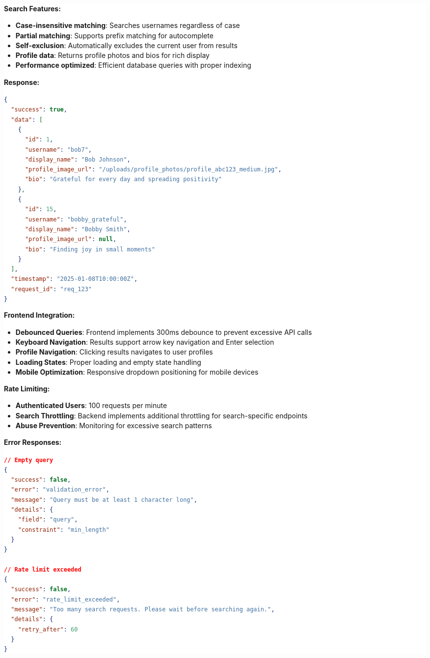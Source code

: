 **Search Features:**
- **Case-insensitive matching**: Searches usernames regardless of case
- **Partial matching**: Supports prefix matching for autocomplete
- **Self-exclusion**: Automatically excludes the current user from results
- **Profile data**: Returns profile photos and bios for rich display
- **Performance optimized**: Efficient database queries with proper indexing

**Response:**
```json
{
  "success": true,
  "data": [
    {
      "id": 1,
      "username": "bob7",
      "display_name": "Bob Johnson",
      "profile_image_url": "/uploads/profile_photos/profile_abc123_medium.jpg",
      "bio": "Grateful for every day and spreading positivity"
    },
    {
      "id": 15,
      "username": "bobby_grateful",
      "display_name": "Bobby Smith",
      "profile_image_url": null,
      "bio": "Finding joy in small moments"
    }
  ],
  "timestamp": "2025-01-08T10:00:00Z",
  "request_id": "req_123"
}
```

**Frontend Integration:**
- **Debounced Queries**: Frontend implements 300ms debounce to prevent excessive API calls
- **Keyboard Navigation**: Results support arrow key navigation and Enter selection
- **Profile Navigation**: Clicking results navigates to user profiles
- **Loading States**: Proper loading and empty state handling
- **Mobile Optimization**: Responsive dropdown positioning for mobile devices

**Rate Limiting:**
- **Authenticated Users**: 100 requests per minute
- **Search Throttling**: Backend implements additional throttling for search-specific endpoints
- **Abuse Prevention**: Monitoring for excessive search patterns

**Error Responses:**
```json
// Empty query
{
  "success": false,
  "error": "validation_error",
  "message": "Query must be at least 1 character long",
  "details": {
    "field": "query",
    "constraint": "min_length"
  }
}

// Rate limit exceeded
{
  "success": false,
  "error": "rate_limit_exceeded",
  "message": "Too many search requests. Please wait before searching again.",
  "details": {
    "retry_after": 60
  }
}
```